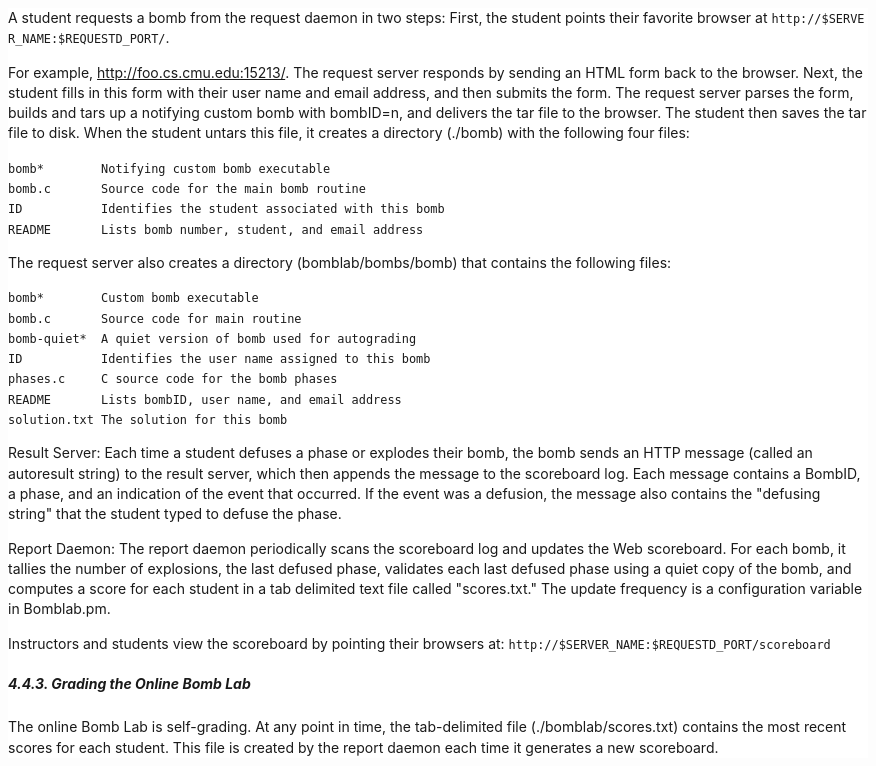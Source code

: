 A student requests a bomb from the request daemon in two
steps: First, the student points their favorite browser at `http://$SERVER_NAME:$REQUESTD_PORT/`.

For example, http://foo.cs.cmu.edu:15213/.  The request server
responds by sending an HTML form back to the browser.  Next, the
student fills in this form with their user name and email address, and
then submits the form. The request server parses the form, builds and
tars up a notifying custom bomb with bombID=n, and delivers the tar
file to the browser. The student then saves the tar file to disk. When
the student untars this file, it creates a directory (./bomb<n>) with
the following four files:

```
bomb*        Notifying custom bomb executable
bomb.c       Source code for the main bomb routine
ID           Identifies the student associated with this bomb
README       Lists bomb number, student, and email address
```

The request server also creates a directory (bomblab/bombs/bomb<n>)
that contains the following files:

```
bomb*        Custom bomb executable 
bomb.c       Source code for main routine
bomb-quiet*  A quiet version of bomb used for autograding
ID           Identifies the user name assigned to this bomb
phases.c     C source code for the bomb phases
README       Lists bombID, user name, and email address
solution.txt The solution for this bomb
```

Result Server: Each time a student defuses a phase or explodes their
bomb, the bomb sends an HTTP message (called an autoresult string) to
the result server, which then appends the message to the scoreboard
log. Each message contains a BombID, a phase, and an indication of the
event that occurred.  If the event was a defusion, the message also
contains the "defusing string" that the student typed to defuse the
phase.

Report Daemon: The report daemon periodically scans the scoreboard log
and updates the Web scoreboard. For each bomb, it tallies the number
of explosions, the last defused phase, validates each last defused
phase using a quiet copy of the bomb, and computes a score for each
student in a tab delimited text file called "scores.txt." The update
frequency is a configuration variable in Bomblab.pm.

Instructors and students view the scoreboard by pointing their
browsers at: `http://$SERVER_NAME:$REQUESTD_PORT/scoreboard` 

##### 4.4.3. Grading the Online Bomb Lab

The online Bomb Lab is self-grading. At any point in time, the
tab-delimited file (./bomblab/scores.txt) contains the most recent
scores for each student. This file is created by the report daemon
each time it generates a new scoreboard.
